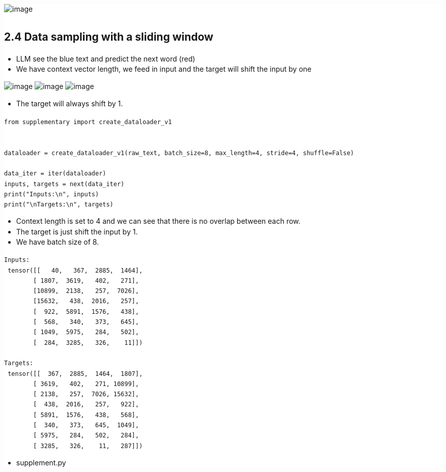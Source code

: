<img width="700" alt="image" src="https://github.com/user-attachments/assets/bb1260e4-b233-4fb8-8fc6-159859eac5f6" />

## 2.4 Data sampling with a sliding window

* LLM see the blue text and predict the next word (red)
* We have context vector length, we feed in input and the target will shift the input by one

<img width="718" alt="image" src="https://github.com/user-attachments/assets/59ccec98-ce61-48e3-8663-7d80cb58b2ee" />

<img width="714" alt="image" src="https://github.com/user-attachments/assets/72516c6f-953d-415f-9413-3c53d18c5eb3" />

<img width="677" alt="image" src="https://github.com/user-attachments/assets/33c6f08e-5874-4d84-a33b-10c2b5f56681" />

* The target will always shift by 1. 

```
from supplementary import create_dataloader_v1


dataloader = create_dataloader_v1(raw_text, batch_size=8, max_length=4, stride=4, shuffle=False)

data_iter = iter(dataloader)
inputs, targets = next(data_iter)
print("Inputs:\n", inputs)
print("\nTargets:\n", targets)
```
* Context length is set to 4 and we can see that there is no overlap between each row.
* The target is just shift the input by 1.
* We have batch size of 8.
```
Inputs:
 tensor([[   40,   367,  2885,  1464],
        [ 1807,  3619,   402,   271],
        [10899,  2138,   257,  7026],
        [15632,   438,  2016,   257],
        [  922,  5891,  1576,   438],
        [  568,   340,   373,   645],
        [ 1049,  5975,   284,   502],
        [  284,  3285,   326,    11]])

Targets:
 tensor([[  367,  2885,  1464,  1807],
        [ 3619,   402,   271, 10899],
        [ 2138,   257,  7026, 15632],
        [  438,  2016,   257,   922],
        [ 5891,  1576,   438,   568],
        [  340,   373,   645,  1049],
        [ 5975,   284,   502,   284],
        [ 3285,   326,    11,   287]])
```
* supplement.py
